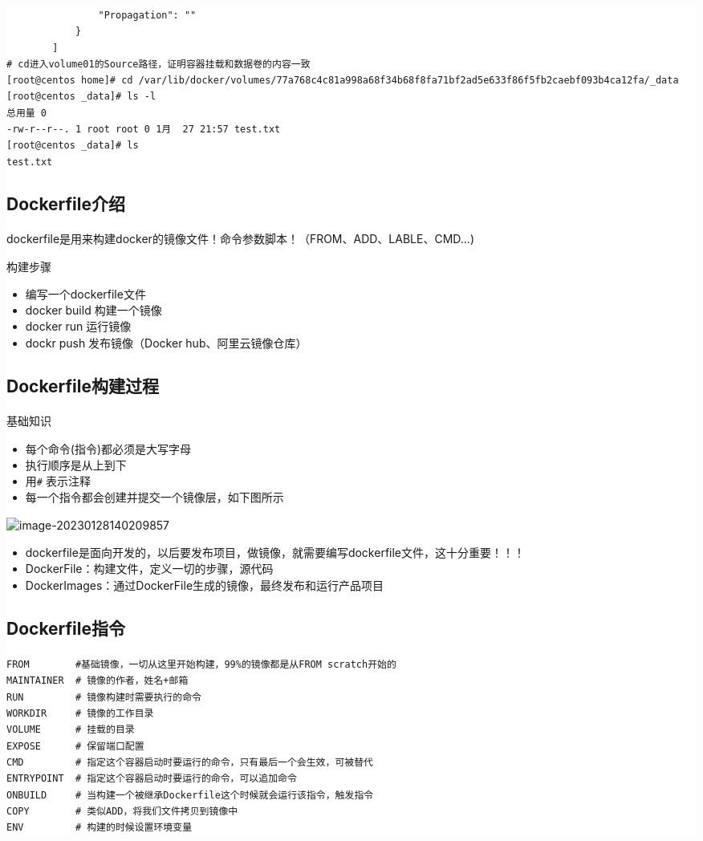```shell
                "Propagation": ""
            }
        ]
# cd进入volume01的Source路径，证明容器挂载和数据卷的内容一致
[root@centos home]# cd /var/lib/docker/volumes/77a768c4c81a998a68f34b68f8fa71bf2ad5e633f86f5fb2caebf093b4ca12fa/_data
[root@centos _data]# ls -l
总用量 0
-rw-r--r--. 1 root root 0 1月  27 21:57 test.txt
[root@centos _data]# ls
test.txt
```

## Dockerfile介绍

dockerfile是用来构建docker的镜像文件！命令参数脚本！（FROM、ADD、LABLE、CMD...)

构建步骤

- 编写一个dockerfile文件
- docker build 构建一个镜像
- docker run 运行镜像
- dockr push 发布镜像（Docker hub、阿里云镜像仓库）

## Dockerfile构建过程

基础知识

- 每个命令(指令)都必须是大写字母
- 执行顺序是从上到下
- 用`#` 表示注释
- 每一个指令都会创建并提交一个镜像层，如下图所示

![image-20230128140209857](https://ypycdn.nanshuo.icu/posts/docker_learn/image-20230128140209857.png)

- dockerfile是面向开发的，以后要发布项目，做镜像，就需要编写dockerfile文件，这十分重要！！！
- DockerFile：构建文件，定义一切的步骤，源代码
- DockerImages：通过DockerFile生成的镜像，最终发布和运行产品项目

## Dockerfile指令

```shell
FROM 		#基础镜像，一切从这里开始构建，99%的镜像都是从FROM scratch开始的
MAINTAINER 	# 镜像的作者，姓名+邮箱
RUN 		# 镜像构建时需要执行的命令
WORKDIR 	# 镜像的工作目录
VOLUME 		# 挂载的目录
EXPOSE 		# 保留端口配置
CMD 		# 指定这个容器启动时要运行的命令，只有最后一个会生效，可被替代
ENTRYPOINT 	# 指定这个容器启动时要运行的命令，可以追加命令
ONBUILD 	# 当构建一个被继承Dockerfile这个时候就会运行该指令，触发指令
COPY 		# 类似ADD，将我们文件拷贝到镜像中
ENV 		# 构建的时候设置环境变量
```

